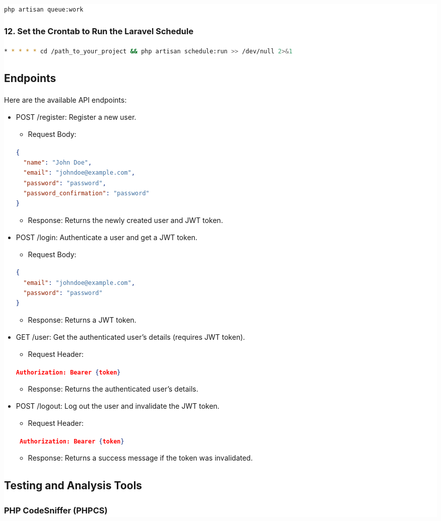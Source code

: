 ```bash
php artisan queue:work
```

### 12. Set the Crontab to Run the Laravel Schedule

```bash
* * * * * cd /path_to_your_project && php artisan schedule:run >> /dev/null 2>&1
```

## Endpoints

Here are the available API endpoints:

- POST /register: Register a new user.
  - Request Body:
  ```json
  {
    "name": "John Doe",
    "email": "johndoe@example.com",
    "password": "password",
    "password_confirmation": "password"
  }
  ```
  - Response: Returns the newly created user and JWT token.
   

- POST /login: Authenticate a user and get a JWT token.
  - Request Body:
  ```json
  {
    "email": "johndoe@example.com",
    "password": "password"
  }
  ```
  - Response: Returns a JWT token.
  
  
- GET /user: Get the authenticated user’s details (requires JWT token).
  - Request Header:
  ```json
  Authorization: Bearer {token}
  ```
  - Response: Returns the authenticated user’s details.

- POST /logout: Log out the user and invalidate the JWT token.
  - Request Header:
   ```json
    Authorization: Bearer {token}
  ```
  - Response: Returns a success message if the token was invalidated.


## Testing and Analysis Tools

### PHP CodeSniffer (PHPCS)
